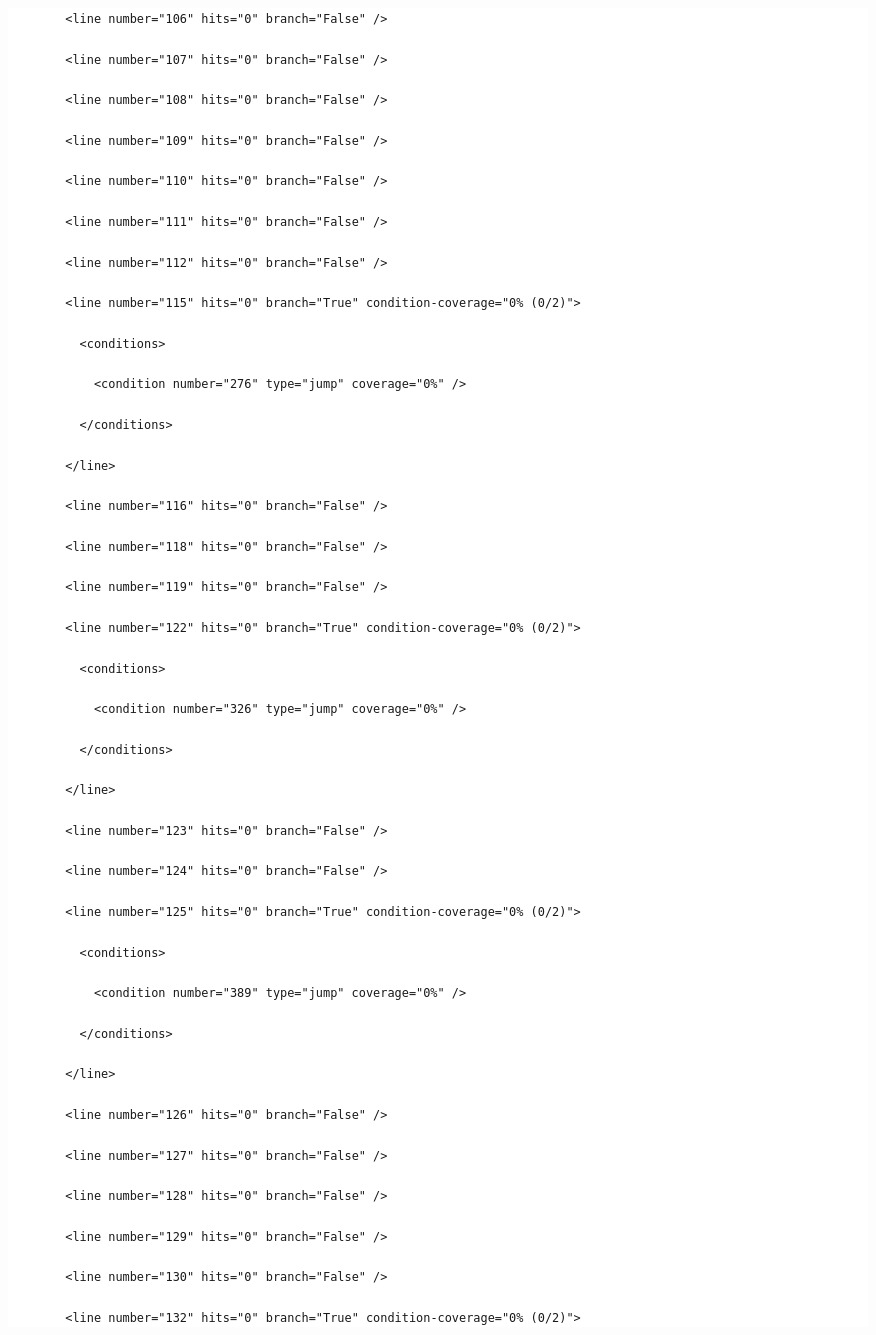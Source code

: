             <line number="106" hits="0" branch="False" />

            <line number="107" hits="0" branch="False" />

            <line number="108" hits="0" branch="False" />

            <line number="109" hits="0" branch="False" />

            <line number="110" hits="0" branch="False" />

            <line number="111" hits="0" branch="False" />

            <line number="112" hits="0" branch="False" />

            <line number="115" hits="0" branch="True" condition-coverage="0% (0/2)">

              <conditions>

                <condition number="276" type="jump" coverage="0%" />

              </conditions>

            </line>

            <line number="116" hits="0" branch="False" />

            <line number="118" hits="0" branch="False" />

            <line number="119" hits="0" branch="False" />

            <line number="122" hits="0" branch="True" condition-coverage="0% (0/2)">

              <conditions>

                <condition number="326" type="jump" coverage="0%" />

              </conditions>

            </line>

            <line number="123" hits="0" branch="False" />

            <line number="124" hits="0" branch="False" />

            <line number="125" hits="0" branch="True" condition-coverage="0% (0/2)">

              <conditions>

                <condition number="389" type="jump" coverage="0%" />

              </conditions>

            </line>

            <line number="126" hits="0" branch="False" />

            <line number="127" hits="0" branch="False" />

            <line number="128" hits="0" branch="False" />

            <line number="129" hits="0" branch="False" />

            <line number="130" hits="0" branch="False" />

            <line number="132" hits="0" branch="True" condition-coverage="0% (0/2)">

